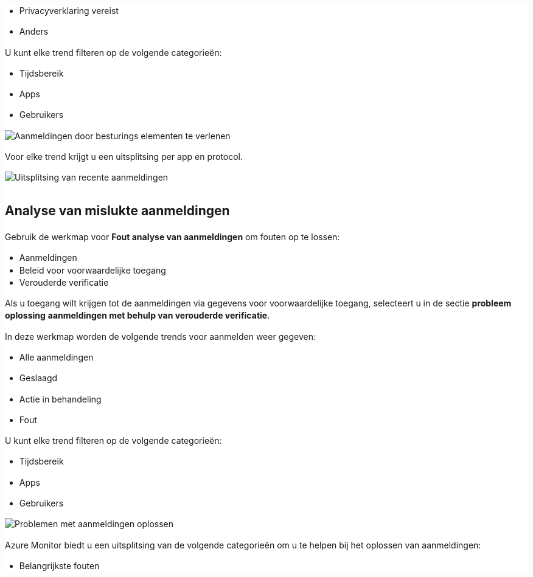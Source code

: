 - Privacyverklaring vereist

- Anders


U kunt elke trend filteren op de volgende categorieën:

- Tijdsbereik

- Apps

- Gebruikers

![Aanmeldingen door besturings elementen te verlenen](./media/howto-use-azure-monitor-workbooks/50.png)


Voor elke trend krijgt u een uitsplitsing per app en protocol.

![Uitsplitsing van recente aanmeldingen](./media/howto-use-azure-monitor-workbooks/51.png)




## <a name="sign-ins-failure-analysis"></a>Analyse van mislukte aanmeldingen

Gebruik de werkmap voor **Fout analyse van aanmeldingen** om fouten op te lossen:

- Aanmeldingen
- Beleid voor voorwaardelijke toegang
- Verouderde verificatie 


Als u toegang wilt krijgen tot de aanmeldingen via gegevens voor voorwaardelijke toegang, selecteert u in de sectie **probleem oplossing** **aanmeldingen met behulp van verouderde verificatie**. 

In deze werkmap worden de volgende trends voor aanmelden weer gegeven:

- Alle aanmeldingen

- Geslaagd

- Actie in behandeling

- Fout


U kunt elke trend filteren op de volgende categorieën:

- Tijdsbereik

- Apps

- Gebruikers

![Problemen met aanmeldingen oplossen](./media/howto-use-azure-monitor-workbooks/52.png)


Azure Monitor biedt u een uitsplitsing van de volgende categorieën om u te helpen bij het oplossen van aanmeldingen:

- Belangrijkste fouten
